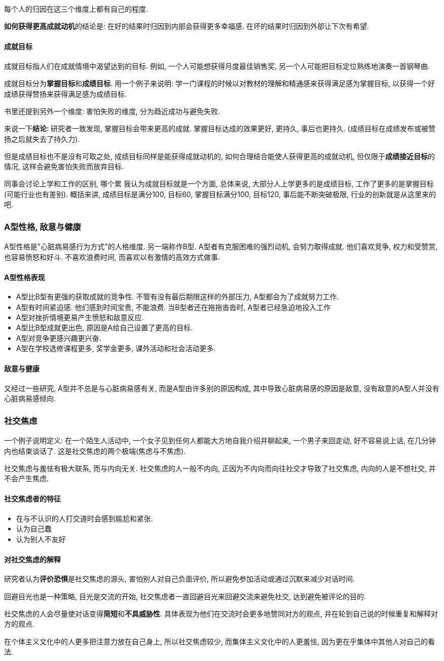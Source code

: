 每个人的归因在这三个维度上都有自己的程度.

**如何获得更高成就动机**的结论是: 在好的结果时归因到内部会获得更多幸福感. 在坏的结果时归因到外部让下次有希望.

#### 成就目标

成就目标指人们在成就情境中渴望达到的目标. 例如, 一个人可能想获得月度最佳销售奖, 另一个人可能把目标定位熟练地演奏一首钢琴曲.

成就目标分为**掌握目标**和**成绩目标**. 用一个例子来说明: 学一门课程的时候以对教材的理解和精通感来获得满足感为掌握目标, 以获得一个好成绩获得赞扬来获得满足感为成绩目标.

书里还提到另外一个维度: 害怕失败的维度, 分为趋近成功与避免失败.

来说一下**结论**: 研究者一致发现, 掌握目标会带来更高的成就. 掌握目标达成的效果更好, 更持久, 事后也更持久. (成绩目标在成绩发布或被赞扬之后就失去了持久力).

但是成绩目标也不是没有可取之处, 成绩目标同样是能获得成就动机的, 如何合理结合能使人获得更高的成就动机, 但仅限于**成绩接近目标**的情况, 这样会避免害怕失败而放弃目标.

同事会讨论上学和工作的区别, 哪个累 我认为成就目标就是一个方面, 总体来说, 大部分人上学更多的是成绩目标, 工作了更多的是掌握目标(可能行业也有差别). 概括来讲, 成绩目标是满分100, 目标60, 掌握目标满分100, 目标120, 事后能不断突破极限, 行业的创新就是从这里来的吧.

### A型性格, 敌意与健康

A型性格是"心脏病易感行为方式"的人格维度. 另一端称作B型. A型者有克服困难的强烈动机, 会努力取得成就. 他们喜欢竞争, 权力和受赞赏, 也容易愤怒和好斗. 不喜欢浪费时间, 而喜欢以有激情的高效方式做事.

#### A型性格表现

+ A型比B型有更强的获取成就的竞争性. 不管有没有最后期限这样的外部压力, A型都会为了成就努力工作.
+ A型有时间紧迫感. 他们感到时间宝贵, 不能浪费. 当B型者还在拖拖沓沓时, A型者已经急迫地投入工作
+ A型对挫折情境更易产生愤怒和敌意反应.
+ A型比B型成就更出色, 原因是A给自己设置了更高的目标.
+ A型对竞争更感兴趣更兴奋.
+ A型在学校选修课程更多, 奖学金更多, 课外活动和社会活动更多.

#### 敌意与健康

又经过一些研究, A型并不总是与心脏病易感有关, 而是A型由许多别的原因构成, 其中导致心脏病易感的原因是敌意, 没有敌意的A型人并没有心脏病易感倾向.

### 社交焦虑

一个例子说明定义: 在一个陌生人活动中, 一个女子见到任何人都能大方地自我介绍并聊起来, 一个男子来回走动, 好不容易说上话, 在几分钟内也结束谈话了. 这是社交焦虑的两个极端(焦虑与不焦虑).

社交焦虑与羞怯有极大联系, 而与内向无关. 社交焦虑的人一般不内向, 正因为不内向而向往社交才导致了社交焦虑, 内向的人是不想社交, 并不会产生焦虑.

#### 社交焦虑者的特征

+ 在与不认识的人打交道时会感到尴尬和紧张.
+ 认为自己蠢
+ 认为别人不友好

#### 对社交焦虑的解释

研究者认为**评价恐惧**是社交焦虑的源头, 害怕别人对自己负面评价, 所以避免参加活动或通过沉默来减少对话时间.

回避目光也是一种策略, 目光是交流的开始, 社交焦虑者一直回避目光来回避交流来避免社交, 达到避免被评论的目的.

社交焦虑的人会尽量使对话变得**简短**和**不具威胁性**. 具体表现为他们在交流时会更多地赞同对方的观点, 并在轮到自己说的时候重复和解释对方的观点.

在个体主义文化中的人更多把注意力放在自己身上, 所以社交焦虑较少, 而集体主义文化中的人更羞怯, 因为更在乎集体中其他人对自己的看法.
